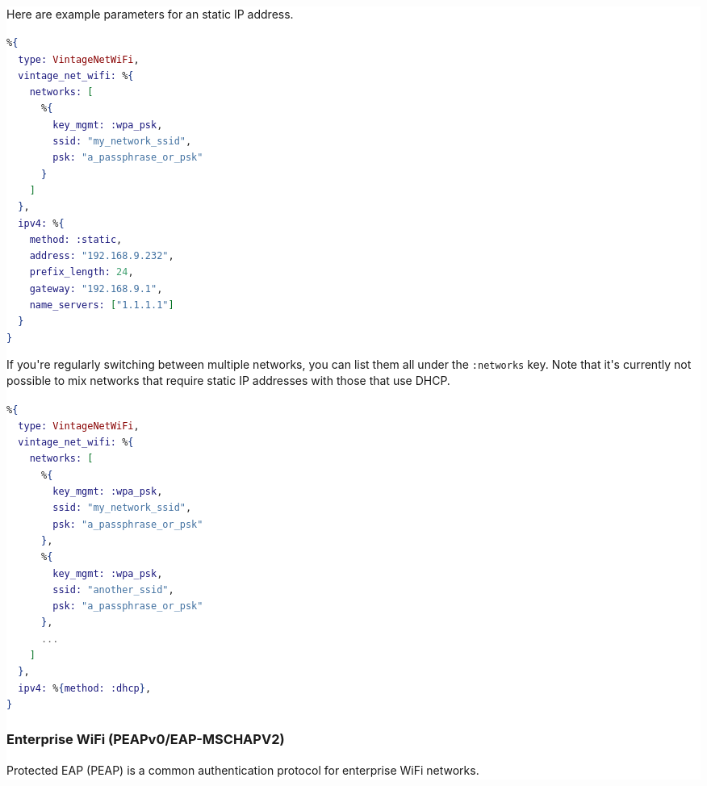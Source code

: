 
Here are example parameters for an static IP address.

```elixir
%{
  type: VintageNetWiFi,
  vintage_net_wifi: %{
    networks: [
      %{
        key_mgmt: :wpa_psk,
        ssid: "my_network_ssid",
        psk: "a_passphrase_or_psk"
      }
    ]
  },
  ipv4: %{
    method: :static,
    address: "192.168.9.232",
    prefix_length: 24,
    gateway: "192.168.9.1",
    name_servers: ["1.1.1.1"]
  }
}
```

If you're regularly switching between multiple networks, you can list them all
under the `:networks` key. Note that it's currently not possible to mix networks
that require static IP addresses with those that use DHCP.

```elixir
%{
  type: VintageNetWiFi,
  vintage_net_wifi: %{
    networks: [
      %{
        key_mgmt: :wpa_psk,
        ssid: "my_network_ssid",
        psk: "a_passphrase_or_psk"
      },
      %{
        key_mgmt: :wpa_psk,
        ssid: "another_ssid",
        psk: "a_passphrase_or_psk"
      },
      ...
    ]
  },
  ipv4: %{method: :dhcp},
}
```

### Enterprise WiFi (PEAPv0/EAP-MSCHAPV2)

Protected EAP (PEAP) is a common authentication protocol for enterprise WiFi networks.
